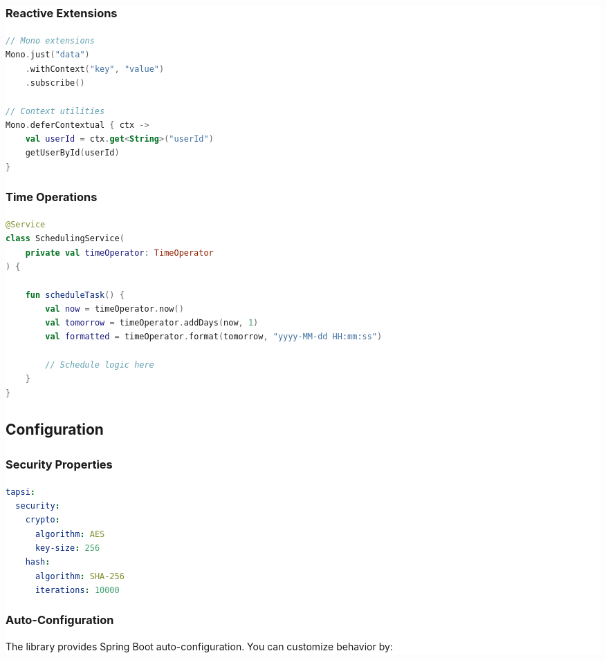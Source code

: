 ### Reactive Extensions

```kotlin
// Mono extensions
Mono.just("data")
    .withContext("key", "value")
    .subscribe()

// Context utilities
Mono.deferContextual { ctx ->
    val userId = ctx.get<String>("userId")
    getUserById(userId)
}
```

### Time Operations

```kotlin
@Service
class SchedulingService(
    private val timeOperator: TimeOperator
) {
    
    fun scheduleTask() {
        val now = timeOperator.now()
        val tomorrow = timeOperator.addDays(now, 1)
        val formatted = timeOperator.format(tomorrow, "yyyy-MM-dd HH:mm:ss")
        
        // Schedule logic here
    }
}
```

## Configuration

### Security Properties

```yaml
tapsi:
  security:
    crypto:
      algorithm: AES
      key-size: 256
    hash:
      algorithm: SHA-256
      iterations: 10000
```

### Auto-Configuration

The library provides Spring Boot auto-configuration. You can customize behavior by:

